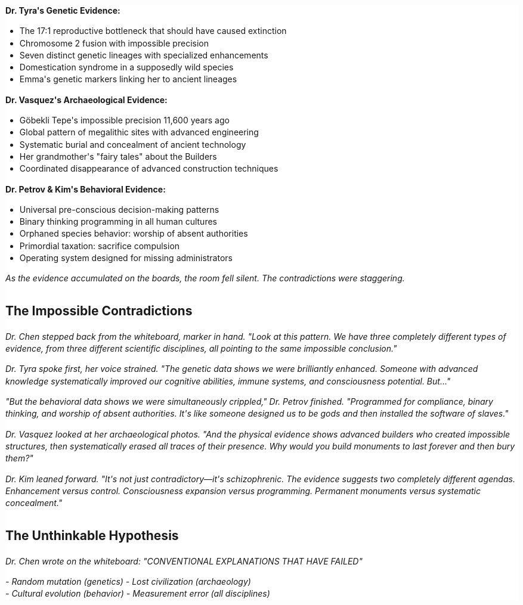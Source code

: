 **Dr. Tyra's Genetic Evidence:**

- The 17:1 reproductive bottleneck that should have caused extinction
- Chromosome 2 fusion with impossible precision
- Seven distinct genetic lineages with specialized enhancements
- Domestication syndrome in a supposedly wild species
- Emma's genetic markers linking her to ancient lineages

**Dr. Vasquez's Archaeological Evidence:**

- Göbekli Tepe's impossible precision 11,600 years ago
- Global pattern of megalithic sites with advanced engineering
- Systematic burial and concealment of ancient technology
- Her grandmother's "fairy tales" about the Builders
- Coordinated disappearance of advanced construction techniques

**Dr. Petrov & Kim's Behavioral Evidence:**

- Universal pre-conscious decision-making patterns
- Binary thinking programming in all human cultures
- Orphaned species behavior: worship of absent authorities
- Primordial taxation: sacrifice compulsion
- Operating system designed for missing administrators

*As the evidence accumulated on the boards, the room fell silent. The contradictions were staggering.*

## The Impossible Contradictions

*Dr. Chen stepped back from the whiteboard, marker in hand. "Look at this pattern. We have three completely different types of evidence, from three different scientific disciplines, all pointing to the same impossible conclusion."*

*Dr. Tyra spoke first, her voice strained. "The genetic data shows we were brilliantly enhanced. Someone with advanced knowledge systematically improved our cognitive abilities, immune systems, and consciousness potential. But..."*

*"But the behavioral data shows we were simultaneously crippled," Dr. Petrov finished. "Programmed for compliance, binary thinking, and worship of absent authorities. It's like someone designed us to be gods and then installed the software of slaves."*

*Dr. Vasquez looked at her archaeological photos. "And the physical evidence shows advanced builders who created impossible structures, then systematically erased all traces of their presence. Why would you build monuments to last forever and then bury them?"*

*Dr. Kim leaned forward. "It's not just contradictory—it's schizophrenic. The evidence suggests two completely different agendas. Enhancement versus control. Consciousness expansion versus programming. Permanent monuments versus systematic concealment."*

## The Unthinkable Hypothesis

*Dr. Chen wrote on the whiteboard: "CONVENTIONAL EXPLANATIONS THAT HAVE FAILED"*

*- Random mutation (genetics)*
*- Lost civilization (archaeology)*  
*- Cultural evolution (behavior)*
*- Measurement error (all disciplines)*
